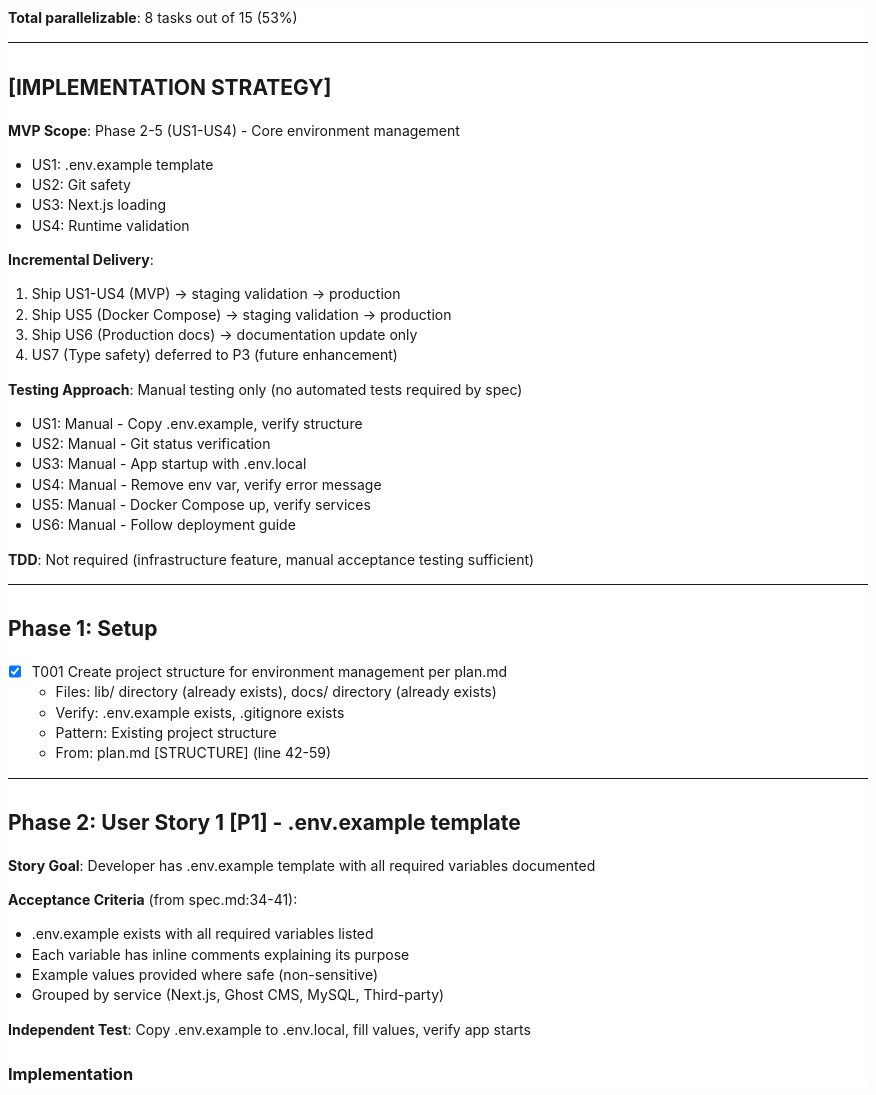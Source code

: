 **Total parallelizable**: 8 tasks out of 15 (53%)

---

## [IMPLEMENTATION STRATEGY]

**MVP Scope**: Phase 2-5 (US1-US4) - Core environment management
- US1: .env.example template
- US2: Git safety
- US3: Next.js loading
- US4: Runtime validation

**Incremental Delivery**:
1. Ship US1-US4 (MVP) → staging validation → production
2. Ship US5 (Docker Compose) → staging validation → production
3. Ship US6 (Production docs) → documentation update only
4. US7 (Type safety) deferred to P3 (future enhancement)

**Testing Approach**: Manual testing only (no automated tests required by spec)
- US1: Manual - Copy .env.example, verify structure
- US2: Manual - Git status verification
- US3: Manual - App startup with .env.local
- US4: Manual - Remove env var, verify error message
- US5: Manual - Docker Compose up, verify services
- US6: Manual - Follow deployment guide

**TDD**: Not required (infrastructure feature, manual acceptance testing sufficient)

---

## Phase 1: Setup

- [x] T001 Create project structure for environment management per plan.md
  - Files: lib/ directory (already exists), docs/ directory (already exists)
  - Verify: .env.example exists, .gitignore exists
  - Pattern: Existing project structure
  - From: plan.md [STRUCTURE] (line 42-59)

---

## Phase 2: User Story 1 [P1] - .env.example template

**Story Goal**: Developer has .env.example template with all required variables documented

**Acceptance Criteria** (from spec.md:34-41):
- .env.example exists with all required variables listed
- Each variable has inline comments explaining its purpose
- Example values provided where safe (non-sensitive)
- Grouped by service (Next.js, Ghost CMS, MySQL, Third-party)

**Independent Test**: Copy .env.example to .env.local, fill values, verify app starts

### Implementation
